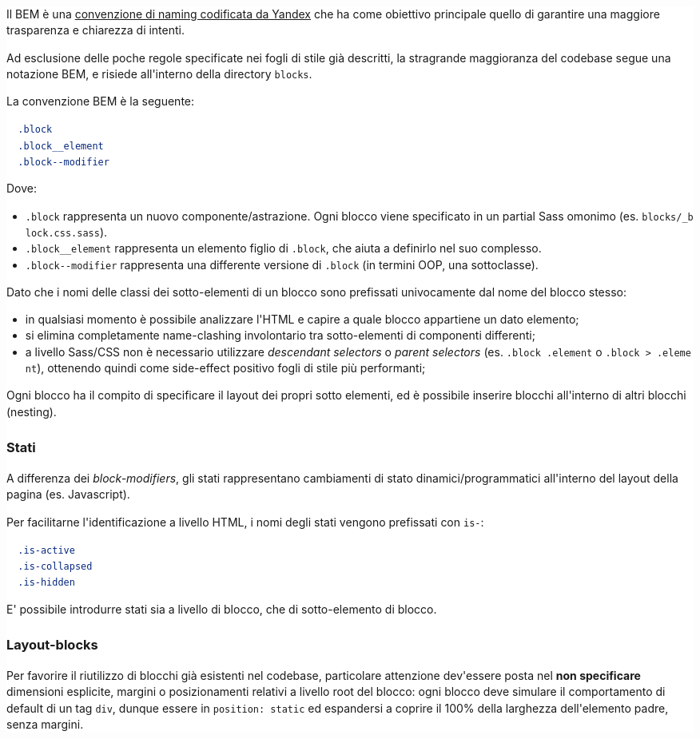 Il BEM è una [convenzione di naming codificata da Yandex](http://bem.info/) che ha come obiettivo principale quello di garantire una maggiore trasparenza e chiarezza di intenti.

Ad esclusione delle poche regole specificate nei fogli di stile già descritti, la stragrande maggioranza del codebase segue una notazione BEM, e risiede all'interno della directory `blocks`.

La convenzione BEM è la seguente:

```sass
  .block
  .block__element
  .block--modifier
```

Dove:

* `.block` rappresenta un nuovo componente/astrazione. Ogni blocco viene specificato in un partial Sass omonimo (es. `blocks/_block.css.sass`).
* `.block__element` rappresenta un elemento figlio di `.block`, che aiuta a definirlo nel suo complesso.
* `.block--modifier` rappresenta una differente versione di `.block` (in termini OOP, una sottoclasse).

Dato che i nomi delle classi dei sotto-elementi di un blocco sono prefissati univocamente dal nome del blocco stesso:

* in qualsiasi momento è possibile analizzare l'HTML e capire a quale blocco appartiene un dato elemento;
* si elimina completamente name-clashing involontario tra sotto-elementi di componenti differenti;
* a livello Sass/CSS non è necessario utilizzare _descendant selectors_ o _parent selectors_ (es. `.block .element` o `.block > .element`), ottenendo quindi come side-effect positivo fogli di stile più performanti;

Ogni blocco ha il compito di specificare il layout dei propri sotto elementi, ed è possibile inserire blocchi all'interno di altri blocchi (nesting).

### Stati

A differenza dei *block-modifiers*, gli stati rappresentano cambiamenti di stato dinamici/programmatici all'interno del layout della pagina (es. Javascript).

Per facilitarne l'identificazione a livello HTML, i nomi degli stati vengono prefissati con `is-`:

```sass
  .is-active
  .is-collapsed
  .is-hidden
```
E' possibile introdurre stati sia a livello di blocco, che di sotto-elemento di blocco.

### Layout-blocks

Per favorire il riutilizzo di blocchi già esistenti nel codebase, particolare attenzione dev'essere posta nel **non specificare** dimensioni esplicite, margini o posizionamenti relativi a livello root del blocco: ogni blocco deve simulare il comportamento di default di un tag `div`, dunque essere in `position: static` ed espandersi a coprire il 100% della larghezza dell'elemento padre, senza margini.
